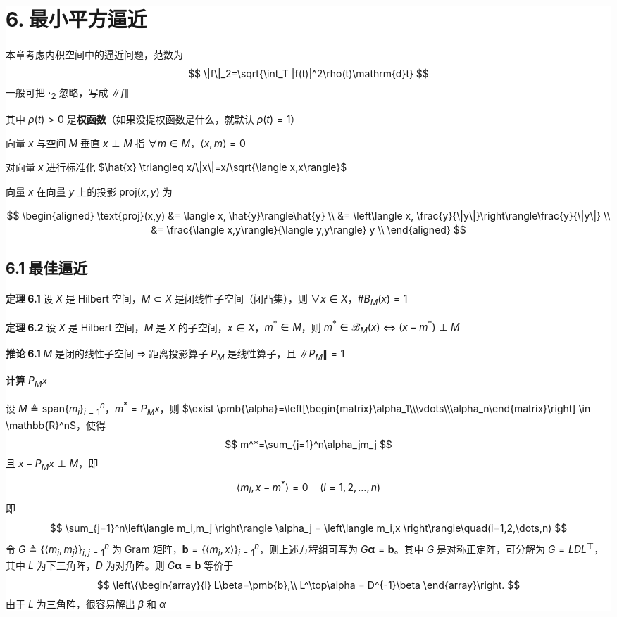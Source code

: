# 6. 最小平方逼近

本章考虑内积空间中的逼近问题，范数为
$$
\|f\|_2=\sqrt{\int_T |f(t)|^2\rho(t)\mathrm{d}t}
$$
一般可把 $\cdot_2$ 忽略，写成 $\|f\|$ 

其中 $\rho(t)>0$ 是**权函数**（如果没提权函数是什么，就默认 $\rho(t)=1$）

向量 $x$ 与空间 $M$ 垂直 $x\perp M$ 指 $\forall m \in M$，$\langle x,m\rangle = 0$ 

对向量 $x$ 进行标准化 $\hat{x} \triangleq x/\|x\|=x/\sqrt{\langle x,x\rangle}$ 

向量 $x$ 在向量 $y$ 上的投影 $\text{proj}(x,y)$ 为

$$
\begin{aligned}
\text{proj}(x,y)
&= \langle x, \hat{y}\rangle\hat{y} \\
&= \left\langle x, \frac{y}{\|y\|}\right\rangle\frac{y}{\|y\|} \\
&= \frac{\langle x,y\rangle}{\langle y,y\rangle} y \\
\end{aligned}
$$

## 6.1 最佳逼近

**定理 6.1** 设 $X$ 是 Hilbert 空间，$M\subset X$ 是闭线性子空间（闭凸集），则 $\forall x \in X$，$\#B_M(x)=1$ 

**定理 6.2** 设 $X$ 是 Hilbert 空间，$M$ 是 $X$ 的子空间，$x\in X$，$m^*\in M$，则 $m^*\in \mathcal{B}_M(x)$ $\Leftrightarrow$ $(x-m^*)\perp M$ 

**推论 6.1** $M$ 是闭的线性子空间 $\Rightarrow$ 距离投影算子 $P_M$ 是线性算子，且 $\|P_M\|=1$ 

**计算** $P_Mx$ 

设 $M\triangleq \text{span}\{m_i\}_{i=1}^n$，$m^*=P_Mx$，则 $\exist \pmb{\alpha}=\left[\begin{matrix}\alpha_1\\\vdots\\\alpha_n\end{matrix}\right] \in \mathbb{R}^n$，使得
$$
m^*=\sum_{j=1}^n\alpha_jm_j
$$
且 $x-P_Mx\perp M$，即
$$
\left\langle m_i,x-m^* \right\rangle=0 \quad(i=1,2,\dots,n)
$$
即
$$
\sum_{j=1}^n\left\langle m_i,m_j \right\rangle \alpha_j = \left\langle   m_i,x \right\rangle\quad(i=1,2,\dots,n)
$$
令 $G\triangleq \{\left\langle m_i,m_j \right\rangle\}_{i,j=1}^n$ 为 Gram 矩阵，$\pmb{b}=\{\left\langle m_i,x \right\rangle\}_{i=1}^n$，则上述方程组可写为 $G\pmb{\alpha}=\pmb{b}$。其中 $G$ 是对称正定阵，可分解为 $G=LDL^\top$，其中 $L$ 为下三角阵，$D$ 为对角阵。则 $G\pmb{\alpha}=\pmb{b}$ 等价于
$$
\left\{\begin{array}{l}
L\beta=\pmb{b},\\
L^\top\alpha = D^{-1}\beta
\end{array}\right.
$$
由于 $L$ 为三角阵，很容易解出 $\beta$ 和 $\alpha$ 
